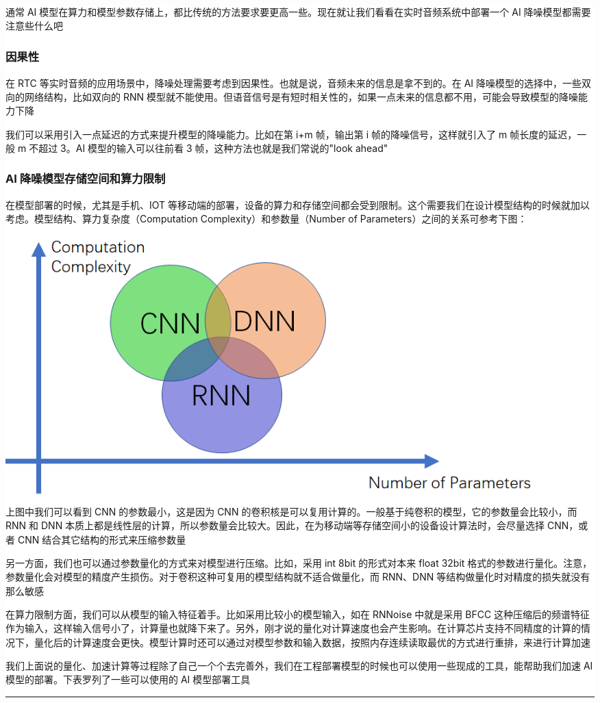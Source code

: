 通常 AI 模型在算力和模型参数存储上，都比传统的方法要求要更高一些。现在就让我们看看在实时音频系统中部署一个 AI 降噪模型都需要注意些什么吧


<a id="org7994c66"></a>

### 因果性

在 RTC 等实时音频的应用场景中，降噪处理需要考虑到因果性。也就是说，音频未来的信息是拿不到的。在 AI 降噪模型的选择中，一些双向的网络结构，比如双向的 RNN 模型就不能使用。但语音信号是有短时相关性的，如果一点未来的信息都不用，可能会导致模型的降噪能力下降

我们可以采用引入一点延迟的方式来提升模型的降噪能力。比如在第 i+m 帧，输出第 i 帧的降噪信号，这样就引入了 m 帧长度的延迟，一般 m 不超过 3。AI 模型的输入可以往前看 3 帧，这种方法也就是我们常说的"look ahead"


<a id="orgdb4b856"></a>

### AI 降噪模型存储空间和算力限制

在模型部署的时候，尤其是手机、IOT 等移动端的部署，设备的算力和存储空间都会受到限制。这个需要我们在设计模型结构的时候就加以考虑。模型结构、算力复杂度（Computation Complexity）和参数量（Number of Parameters）之间的关系可参考下图：
![img](../img/computation_complexity_and_parameter_number.webp)
上图中我们可以看到 CNN 的参数最小，这是因为 CNN 的卷积核是可以复用计算的。一般基于纯卷积的模型，它的参数量会比较小，而 RNN 和 DNN 本质上都是线性层的计算，所以参数量会比较大。因此，在为移动端等存储空间小的设备设计算法时，会尽量选择 CNN，或者 CNN 结合其它结构的形式来压缩参数量

另一方面，我们也可以通过参数量化的方式来对模型进行压缩。比如，采用 int 8bit 的形式对本来 float 32bit 格式的参数进行量化。注意，参数量化会对模型的精度产生损伤。对于卷积这种可复用的模型结构就不适合做量化，而 RNN、DNN 等结构做量化时对精度的损失就没有那么敏感

在算力限制方面，我们可以从模型的输入特征着手。比如采用比较小的模型输入，如在 RNNoise 中就是采用 BFCC 这种压缩后的频谱特征作为输入，这样输入信号小了，计算量也就降下来了。另外，刚才说的量化对计算速度也会产生影响。在计算芯片支持不同精度的计算的情况下，量化后的计算速度会更快。模型计算时还可以通过对模型参数和输入数据，按照内存连续读取最优的方式进行重排，来进行计算加速

我们上面说的量化、加速计算等过程除了自己一个个去完善外，我们在工程部署模型的时候也可以使用一些现成的工具，能帮助我们加速 AI 模型的部署。下表罗列了一些可以使用的 AI 模型部署工具

<table border="2" cellspacing="0" cellpadding="6" rules="groups" frame="hsides">


<colgroup>
<col  class="org-left" />
